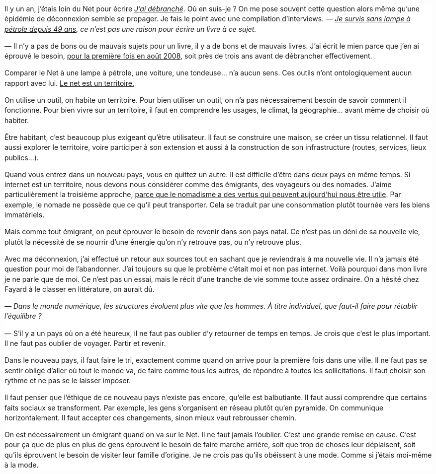 Il y un an, j’étais loin du Net pour écrire *[J’ai débranché](../../page/jai-debranche)*. Où en suis-je ? On me pose souvent cette question alors même qu’une épidémie de déconnexion semble se propager. Je fais le point avec une compilation d’interviews.
*— [Je survis sans lampe à pétrole depuis 49 ans](https://twitter.com/cjeanney/status/197267897352073216), ce n’est pas une raison pour écrire un livre à ce sujet.*

— Il n’y a pas de bons ou de mauvais sujets pour un livre, il y a de bons et de mauvais livres. J’ai écrit le mien parce que j’en ai éprouvé le besoin, [pour la première fois en août 2008](../../2008/8/reverie-estivale.md), soit près de trois ans avant de débrancher effectivement.

Comparer le Net à une lampe à pétrole, une voiture, une tondeuse… n’a aucun sens. Ces outils n’ont ontologiquement aucun rapport avec lui. [Le net est un territoire.](#territoire)

On utilise un outil, on habite un territoire. Pour bien utiliser un outil, on n’a pas nécessairement besoin de savoir comment il fonctionne. Pour bien vivre sur un territoire, il faut en comprendre les usages, le climat, la géographie… avant même de choisir où habiter.

Être habitant, c’est beaucoup plus exigeant qu’être utilisateur. Il faut se construire une maison, se créer un tissu relationnel. Il faut aussi explorer le territoire, voire participer à son extension et aussi à la construction de son infrastructure (routes, services, lieux publics…).

Quand vous entrez dans un nouveau pays, vous en quittez un autre. Il est difficile d’être dans deux pays en même temps. Si internet est un territoire, nous devons nous considérer comme des émigrants, des voyageurs ou des nomades. J’aime particulièrement la troisième approche, [parce que le nomadisme a des vertus qui peuvent aujourd’hui nous être utile](../../books/alternative-nomade.md). Par exemple, le nomade ne possède que ce qu’il peut transporter. Cela se traduit par une consommation plutôt tournée vers les biens immatériels.

Mais comme tout émigrant, on peut éprouver le besoin de revenir dans son pays natal. Ce n’est pas un déni de sa nouvelle vie, plutôt la nécessité de se nourrir d’une énergie qu’on n’y retrouve pas, ou n’y retrouve plus.

Avec ma déconnexion, j’ai effectué un retour aux sources tout en sachant que je reviendrais à ma nouvelle vie. Il n’a jamais été question pour moi de l’abandonner. J’ai toujours su que le problème c’était moi et non pas internet. Voilà pourquoi dans mon livre je ne parle que de moi. Ce n’est pas un essai, mais le récit d’une tranche de vie somme toute assez ordinaire. On a hésité chez Fayard à le classer en littérature, on aurait dû. 

*— Dans le monde numérique, les structures évoluent plus vite que les hommes. À titre individuel, que faut-il faire pour rétablir l’équilibre ?*

— S’il y a un pays où on a été heureux, il ne faut pas oublier d’y retourner de temps en temps. Je crois que c’est le plus important. Il ne faut pas oublier de voyager. Partir et revenir.

Dans le nouveau pays, il faut faire le tri, exactement comme quand on arrive pour la première fois dans une ville. Il ne faut pas se sentir obligé d’aller où tout le monde va, de faire comme tous les autres, de répondre à toutes les sollicitations. Il faut choisir son rythme et ne pas se le laisser imposer.

Il faut penser que l’éthique de ce nouveau pays n’existe pas encore, qu’elle est balbutiante. Il faut aussi comprendre que certains faits sociaux se transforment. Par exemple, les gens s’organisent en réseau plutôt qu’en pyramide. On communique horizontalement. Il faut accepter ces changements, sinon mieux vaut rebrousser chemin.

On est nécessairement un émigrant quand on va sur le Net. Il ne faut jamais l’oublier. C’est une grande remise en cause. C’est pour ça que de plus en plus de gens éprouvent le besoin de faire marche arrière, soit que trop de choses leur déplaisent, soit qu’ils éprouvent le besoin de visiter leur famille d’origine. Je ne crois pas qu’ils obéissent à une mode. Comme si j’étais moi-même à la mode.
